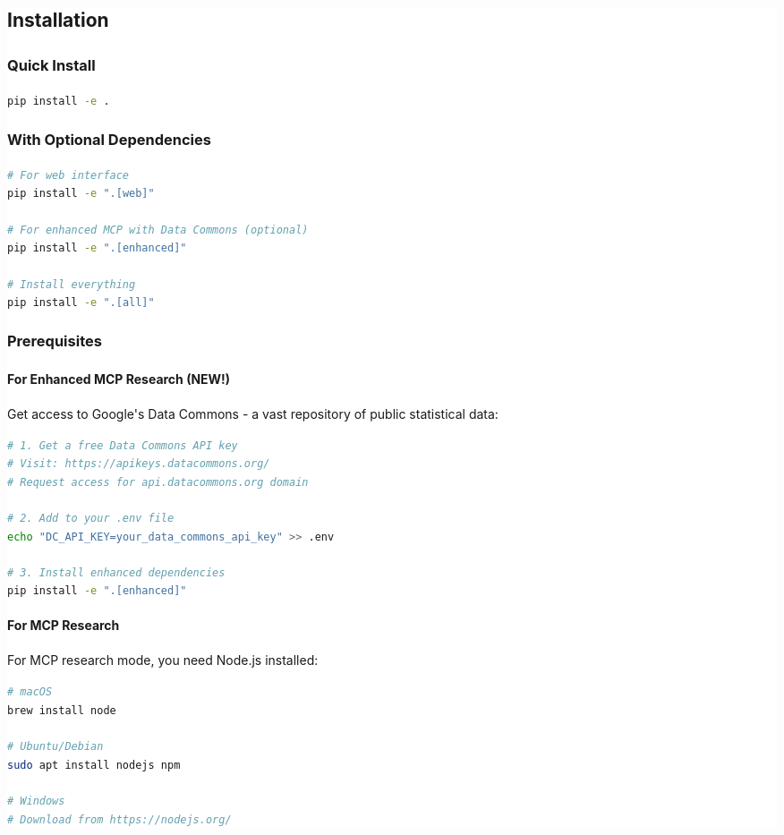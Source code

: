 ## Installation

### Quick Install

```bash
pip install -e .
```

### With Optional Dependencies

```bash
# For web interface
pip install -e ".[web]"

# For enhanced MCP with Data Commons (optional)
pip install -e ".[enhanced]"

# Install everything
pip install -e ".[all]"
```

### Prerequisites

#### **For Enhanced MCP Research (NEW!)**

Get access to Google's Data Commons - a vast repository of public statistical data:

```bash
# 1. Get a free Data Commons API key
# Visit: https://apikeys.datacommons.org/
# Request access for api.datacommons.org domain

# 2. Add to your .env file
echo "DC_API_KEY=your_data_commons_api_key" >> .env

# 3. Install enhanced dependencies
pip install -e ".[enhanced]"
```

#### **For MCP Research**

For MCP research mode, you need Node.js installed:

```bash
# macOS
brew install node

# Ubuntu/Debian
sudo apt install nodejs npm

# Windows
# Download from https://nodejs.org/
```
